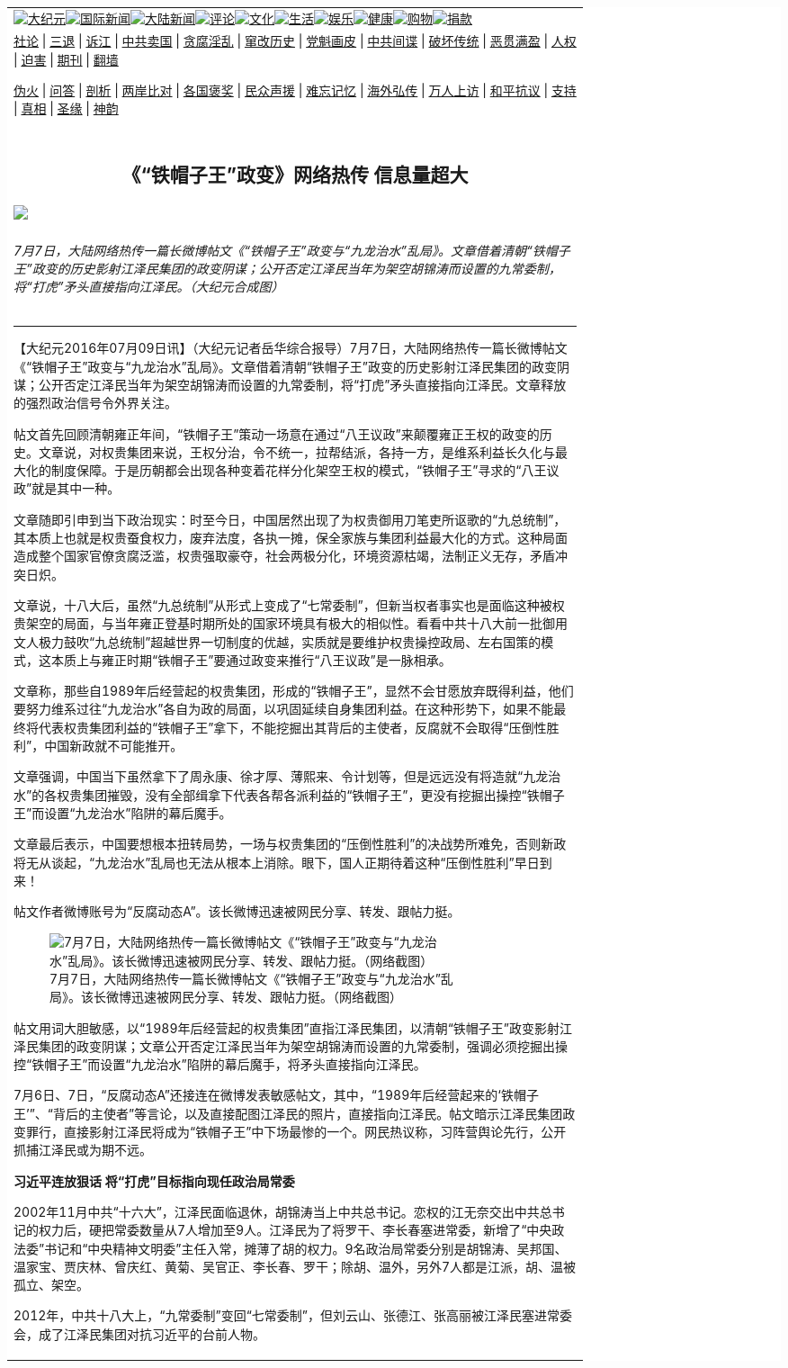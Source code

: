 <a name="1" id="1" target="_blank"></a><span id="1"></span>
<table align=center border="0"><tr><td colspan="2" VALIGN=TOP><a href="/gb/nsc413.md#1"><img src="https://raw.githubusercontent.com/aopp286/www/master/t/djy/1.jpg" title="大纪元"></a><a href="/gb/n24hr.md#1"><img src="https://raw.githubusercontent.com/aopp286/www/master/t/djy/3.jpg" title="国际新闻"></a><a href="/gb/nsc413.md#1"><img src="https://raw.githubusercontent.com/aopp286/www/master/t/djy/4.jpg" title="大陆新闻"></a><a href="/gb/news392.md#1"><img src="https://raw.githubusercontent.com/aopp286/www/master/t/djy/5.jpg" title="评论"></a><a href="/gb/news2007.md#1"><img src="https://raw.githubusercontent.com/aopp286/www/master/t/djy/6.jpg" title="文化"></a><a href="/gb/news2008.md#1"><img src="https://raw.githubusercontent.com/aopp286/www/master/t/djy/7.jpg" title="生活"></a><a href="/gb/ncyule.md#1"><img src="https://raw.githubusercontent.com/aopp286/www/master/t/djy/8.jpg" title="娱乐"></a><a href="/gb/nsc1002.md#1"><img src="https://raw.githubusercontent.com/aopp286/www/master/t/djy/9.jpg" title="健康"><a href="https://www.youlucky.com"><img src="https://raw.githubusercontent.com/aopp286/www/master/t/djy/10.jpg" title="购物"></a><a href="https://donate.epochtimes.com/?utm_medium=epochtimes&utm_source=referral&utm_campaign=donate_button_djyarticleheader"><img src="https://raw.githubusercontent.com/aopp286/www/master/t/djy/12.jpg" title="捐款"></a></td></tr>
<tr><td colspan="2" VALIGN=TOP><a target="_blank" href="/gb/9p.md#1">社论</a> | <a target="_blank" href="/gb/nf5657.md#1">三退</a> | <a target="_blank" href="/gb/nf6124.md#1">诉江</a> | <a target="_blank" href="/gb/nf1176117.md#1">中共卖国</a> | <a target="_blank" href="/gb/nf5773.md#1">贪腐淫乱</a> | <a target="_blank" href="/gb/nf1176115.md#1">窜改历史</a> | <a target="_blank" href="/gb/nf1176107.md#1">党魁画皮</a> | <a target="_blank" href="/gb/nf1320400.md#1">中共间谍</a> | <a target="_blank" href="/gb/nf1176114.md#1">破坏传统</a> | <a target="_blank" href="https://github.com/aopp286/ntdtv/blob/master/gb/prog447_1.md#1">恶贯满盈</a> | <a target="_blank" href="/gb/ncid278.md#1">人权</a> | <a target="_blank" href="/gb/nf1176111.md#1">迫害</a> | <a target="_blank" href="https://gitlab.com/szzdlab/mh-qikan/blob/master/README.md#1">期刊</a> | <a target="_blank" href="https://github.com/bannedbook/fanqiang/wiki">翻墙</a></p><p><a target="_blank" href="/gb/nf5562.md#1">伪火</a> | <a target="_blank" href="/gb/nf4378.md#1">问答</a> | <a target="_blank" href="/gb/nf5792.md#1">剖析</a> | <a target="_blank" href="/gb/nf5735.md#1">两岸比对</a> | <a target="_blank" href="/gb/nf6119.md#1">各国褒奖</a> | <a target="_blank" href="/gb/nf6120.md#1">民众声援</a> | <a target="_blank" href="/gb/nf1188594.md#1">难忘记忆</a> | <a target="_blank" href="/gb/nf3180.md#1">海外弘传</a> | <a target="_blank" href="/gb/nf5410.md#1">万人上访</a> | <a target="_blank" href="https://github.com/aopp286/ntdtv/blob/master/gb/prog1530_1.md#1">和平抗议</a> | <a target="_blank" href="/gb/nf4386.md#1">支持</a> | <a target="_blank" href="/gb/nf4389.md#1">真相</a> | <a target="_blank" href="/gb/nf5790.md#1">圣缘</a> | <a target="_blank" href="/gb/nf4786.md#1">神韵</a></td></tr>
<tr><td VALIGN=TOP width="626"><h2 align=center>《“铁帽子王”政变》网络热传 信息量超大</h2>
<img width="600" src="https://i.epochtimes.com/assets/uploads/2015/07/1501180709072039-600x400.jpg" />
<h6>7月7日，大陆网络热传一篇长微博帖文《“铁帽子王”政变与“九龙治水”乱局》。文章借着清朝“铁帽子王”政变的历史影射江泽民集团的政变阴谋；公开否定江泽民当年为架空胡锦涛而设置的九常委制，将“打虎”矛头直接指向江泽民。（大纪元合成图）
</h6>
<hr>
	<p>【大纪元2016年07月09日讯】（大纪元记者岳华综合报导）7月7日，大陆网络热传一篇长微博帖文《“<ahref="/gb/tag/%E9%93%81%E5%B8%BD%E5%AD%90%E7%8E%8B.md#1">铁帽子王</a>”<ahref="/gb/tag/%E6%94%BF%E5%8F%98.md#1">政变</a>与“九龙治水”乱局》。文章借着清朝“<ahref="/gb/tag/%E9%93%81%E5%B8%BD%E5%AD%90%E7%8E%8B.md#1">铁帽子王</a>”政变的历史影射<ahref="/gb/tag/%E6%B1%9F%E6%B3%BD%E6%B0%91.md#1">江泽民</a>集团的政变阴谋；公开否定江泽民当年为架空胡锦涛而设置的九<ahref="/gb/tag/%E5%B8%B8%E5%A7%94%E5%88%B6.md#1">常委制</a>，将“打虎”矛头直接指向<ahref="/gb/tag/%E6%B1%9F%E6%B3%BD%E6%B0%91.md#1">江泽民</a>。文章释放的强烈政治信号令外界关注。</p>
<p>帖文首先回顾清朝雍正年间，“铁帽子王”策动一场意在通过“八王议政”来颠覆雍正王权的<ahref="/gb/tag/%E6%94%BF%E5%8F%98.md#1">政变</a>的历史。文章说，对权贵集团来说，王权分治，令不统一，拉帮结派，各持一方，是维系利益长久化与最大化的制度保障。于是历朝都会出现各种变着花样分化架空王权的模式，“铁帽子王”寻求的“八王议政”就是其中一种。</p>
<p>文章随即引申到当下政治现实：时至今日，中国居然出现了为权贵御用刀笔吏所讴歌的“九总统制”，其本质上也就是权贵蚕食权力，废弃法度，各执一摊，保全家族与集团利益最大化的方式。这种局面造成整个国家官僚贪腐泛滥，权贵强取豪夺，社会两极分化，环境资源枯竭，法制正义无存，矛盾冲突日炽。</p>
<p>文章说，十八大后，虽然“九总统制”从形式上变成了“七<ahref="/gb/tag/%E5%B8%B8%E5%A7%94%E5%88%B6.md#1">常委制</a>”，但新当权者事实也是面临这种被权贵架空的局面，与当年雍正登基时期所处的国家环境具有极大的相似性。看看中共十八大前一批御用文人极力鼓吹“九总统制”超越世界一切制度的优越，实质就是要维护权贵操控政局、左右国策的模式，这本质上与雍正时期“铁帽子王”要通过政变来推行“八王议政”是一脉相承。</p>
<p>文章称，那些自1989年后经营起的权贵集团，形成的“铁帽子王”，显然不会甘愿放弃既得利益，他们要努力维系过往“九龙治水”各自为政的局面，以巩固延续自身集团利益。在这种形势下，如果不能最终将代表权贵集团利益的“铁帽子王”拿下，不能挖掘出其背后的主使者，反腐就不会取得“压倒性胜利”，中国新政就不可能推开。</p>
<p>文章强调，中国当下虽然拿下了周永康、徐才厚、薄熙来、令计划等，但是远远没有将造就“九龙治水”的各权贵集团摧毁，没有全部缉拿下代表各帮各派利益的“铁帽子王”，更没有挖掘出操控“铁帽子王”而设置“九龙治水”陷阱的幕后魔手。</p>
<p>文章最后表示，中国要想根本扭转局势，一场与权贵集团的“压倒性胜利”的决战势所难免，否则新政将无从谈起，“九龙治水”乱局也无法从根本上消除。眼下，国人正期待着这种“压倒性胜利”早日到来！</p>
<p>帖文作者微博账号为“反腐动态A”。该长微博迅速被网民分享、转发、跟帖力挺。</p>
<figure id="attachment_8080541" style="width: 450px" class="wp-caption aligncenter"><img class="size-medium wp-image-8080541" src="https://i.epochtimes.com/assets/uploads/2016/07/zhengbian-450x406.jpg" alt="7月7日，大陆网络热传一篇长微博帖文《“铁帽子王”政变与“九龙治水”乱局》。该长微博迅速被网民分享、转发、跟帖力挺。（网络截图）" width="450" b="406" /><figcaption class="wp-caption-text">7月7日，大陆网络热传一篇长微博帖文《“铁帽子王”政变与“九龙治水”乱局》。该长微博迅速被网民分享、转发、跟帖力挺。（网络截图）</figcaption></figure>
<p>帖文用词大胆敏感，以“1989年后经营起的权贵集团”直指江泽民集团，以清朝“铁帽子王”政变影射江泽民集团的政变阴谋；文章公开否定江泽民当年为架空胡锦涛而设置的九常委制，强调必须挖掘出操控“铁帽子王”而设置“九龙治水”陷阱的幕后魔手，将矛头直接指向江泽民。</p>
<p>7月6日、7日，“反腐动态A”还接连在微博发表敏感帖文，其中，“1989年后经营起来的‘铁帽子王’”、“背后的主使者”等言论，以及直接配图江泽民的照片，直接指向江泽民。帖文暗示江泽民集团政变罪行，直接影射江泽民将成为“铁帽子王”中下场最惨的一个。网民热议称，习阵营舆论先行，公开抓捕江泽民或为期不远。</p>
<p><strong>习近平连放狠话 将“打虎”目标指向现任政治局常委</strong></p>
<p>2002年11月中共“十六大”，江泽民面临退休，胡锦涛当上中共总书记。恋权的江无奈交出中共总书记的权力后，硬把常委数量从7人增加至9人。江泽民为了将罗干、李长春塞进常委，新增了“中央政法委”书记和“中央精神文明委”主任入常，摊薄了胡的权力。9名政治局常委分别是胡锦涛、吴邦国、温家宝、贾庆林、曾庆红、黄菊、吴官正、李长春、罗干；除胡、温外，另外7人都是江派，胡、温被孤立、架空。</p>
<p>2012年，中共十八大上，“九常委制”变回“七常委制”，但刘云山、张德江、张高丽被江泽民塞进常委会，成了江泽民集团对抗习近平的台前人物。</p>